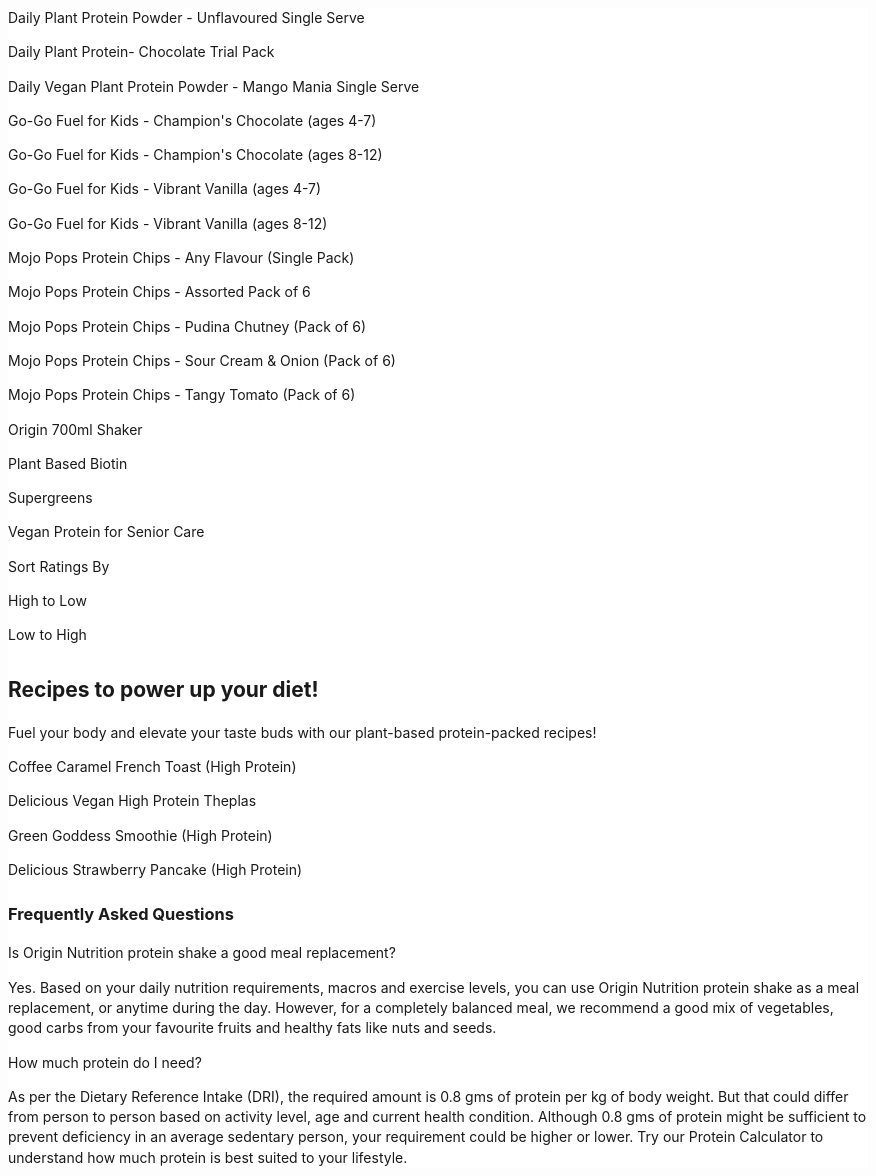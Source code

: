 Daily Plant Protein Powder - Unflavoured Single Serve

Daily Plant Protein- Chocolate Trial Pack

Daily Vegan Plant Protein Powder - Mango Mania Single Serve

Go-Go Fuel for Kids - Champion's Chocolate (ages 4-7)

Go-Go Fuel for Kids - Champion's Chocolate (ages 8-12)

Go-Go Fuel for Kids - Vibrant Vanilla (ages 4-7)

Go-Go Fuel for Kids - Vibrant Vanilla (ages 8-12)

Mojo Pops Protein Chips - Any Flavour (Single Pack)

Mojo Pops Protein Chips - Assorted Pack of 6

Mojo Pops Protein Chips - Pudina Chutney (Pack of 6)

Mojo Pops Protein Chips - Sour Cream & Onion (Pack of 6)

Mojo Pops Protein Chips - Tangy Tomato (Pack of 6)

Origin 700ml Shaker

Plant Based Biotin

Supergreens

Vegan Protein for Senior Care

Sort Ratings By

High to Low

Low to High

## Recipes to power up your diet!

Fuel your body and elevate your taste buds with our plant-based protein-packed recipes!

Coffee Caramel French Toast (High Protein)

Delicious Vegan High Protein Theplas

Green Goddess Smoothie (High Protein)

Delicious Strawberry Pancake (High Protein)

### Frequently Asked Questions

Is Origin Nutrition protein shake a good meal replacement?

Yes. Based on your daily nutrition requirements, macros and exercise levels, you can use Origin Nutrition protein shake as a meal replacement, or anytime during the day. However, for a completely balanced meal, we recommend a good mix of vegetables, good carbs from your favourite fruits and healthy fats like nuts and seeds.

How much protein do I need?

As per the Dietary Reference Intake (DRI), the required amount is 0.8 gms of protein per kg of body weight. But that could differ from person to person based on activity level, age and current health condition. Although 0.8 gms of protein might be sufficient to prevent deficiency in an average sedentary person, your requirement could be higher or lower. Try our Protein Calculator to understand how much protein is best suited to your lifestyle.
